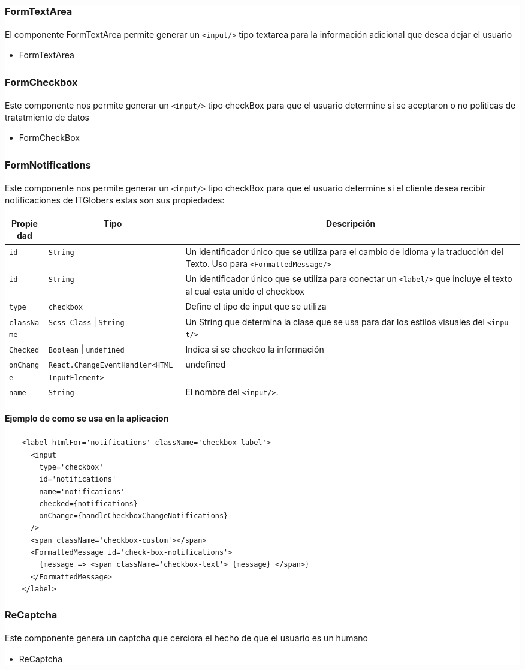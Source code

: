 ### FormTextArea

El componente FormTextArea permite generar un `<input/>` tipo textarea para la información adicional que desea dejar el usuario
* [FormTextArea](https://itglober-doc.vercel.app/page-form#formtextarea 'FormTextArea')

### FormCheckbox

Este componente nos permite generar un `<input/>` tipo checkBox para que el usuario determine si se aceptaron o no politicas de tratatmiento de datos
* [FormCheckBox](https://itglober-doc.vercel.app/page-form#formcheckbox 'FormCheckBox')

### FormNotifications

Este componente nos permite generar un `<input/>` tipo checkBox para que el usuario determine si el cliente desea recibir notificaciones de ITGlobers estas son sus propiedades:


| Propiedad | Tipo                     | Descripción                                                                                                                                                         |
| --------- | ------------------------ | ------------------------------------------------------------------------------------------------------------------------------------------------------------------- |
| `id`    | `String` | Un identificador único que se utiliza para el cambio de idioma y la traducción del Texto. Uso para `<FormattedMessage/>`|
| `id`    | `String` | Un identificador único que se utiliza para conectar un `<label/>` que incluye el texto al cual esta unido el checkbox|
| `type`    | `checkbox` | Define el tipo de input que se utiliza |
| `className`    | `Scss Class` \| `String` | Un String que determina la clase que se usa para dar los estilos visuales del `<input/>` |
| `Checked` | `Boolean` \| `undefined`| Indica si se checkeo la información
| `onChange` | `React.ChangeEventHandler<HTMLInputElement>` | undefined| Es la función que permite el cambio del `<input/>`.
| `name`| `String` | El nombre del `<input/>`.

#### Ejemplo de como se usa en la aplicacion
        <label htmlFor='notifications' className='checkbox-label'>
          <input
            type='checkbox'
            id='notifications'
            name='notifications'
            checked={notifications}
            onChange={handleCheckboxChangeNotifications}
          />
          <span className='checkbox-custom'></span>
          <FormattedMessage id='check-box-notifications'>
            {message => <span className='checkbox-text'> {message} </span>}
          </FormattedMessage>
        </label>

### ReCaptcha

Este componente genera un captcha que cerciora el hecho de que el usuario es un humano
* [ReCaptcha](https://itglober-doc.vercel.app/page-form#recaptcha 'Recaptcha')
